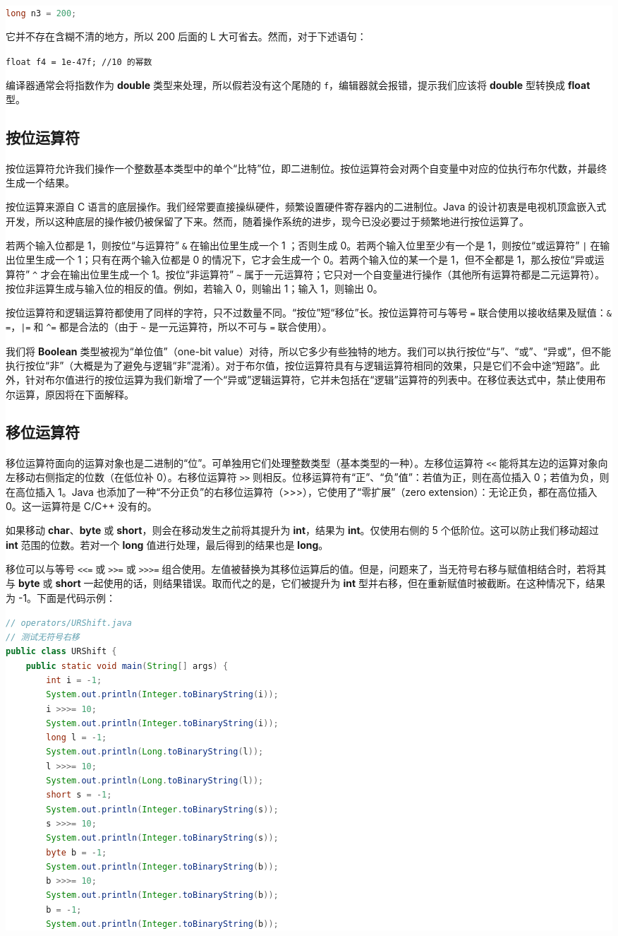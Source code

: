 ```java
long n3 = 200;
```

它并不存在含糊不清的地方，所以 200 后面的 L 大可省去。然而，对于下述语句：

```
float f4 = 1e-47f; //10 的幂数
```

编译器通常会将指数作为 **double** 类型来处理，所以假若没有这个尾随的 `f`，编辑器就会报错，提示我们应该将 **double** 型转换成 **float** 型。



## 按位运算符


按位运算符允许我们操作一个整数基本类型中的单个“比特”位，即二进制位。按位运算符会对两个自变量中对应的位执行布尔代数，并最终生成一个结果。

按位运算来源自 C 语言的底层操作。我们经常要直接操纵硬件，频繁设置硬件寄存器内的二进制位。Java 的设计初衷是电视机顶盒嵌入式开发，所以这种底层的操作被仍被保留了下来。然而，随着操作系统的进步，现今已没必要过于频繁地进行按位运算了。

若两个输入位都是 1，则按位“与运算符” `&` 在输出位里生成一个 1 ；否则生成 0。若两个输入位里至少有一个是 1，则按位“或运算符” `|` 在输出位里生成一个 1；只有在两个输入位都是 0 的情况下，它才会生成一个 0。若两个输入位的某一个是 1，但不全都是 1，那么按位“异或运算符” `^` 才会在输出位里生成一个 1。按位“非运算符” `~` 属于一元运算符；它只对一个自变量进行操作（其他所有运算符都是二元运算符）。按位非运算生成与输入位的相反的值。例如，若输入 0，则输出 1；输入 1，则输出 0。

按位运算符和逻辑运算符都使用了同样的字符，只不过数量不同。“按位”短“移位”长。按位运算符可与等号 `=` 联合使用以接收结果及赋值：`&=`，`|=` 和 `^=` 都是合法的（由于 `~` 是一元运算符，所以不可与 `=` 联合使用）。

我们将 **Boolean** 类型被视为“单位值”（one-bit value）对待，所以它多少有些独特的地方。我们可以执行按位“与”、“或”、“异或”，但不能执行按位“非”（大概是为了避免与逻辑“非”混淆）。对于布尔值，按位运算符具有与逻辑运算符相同的效果，只是它们不会中途“短路”。此外，针对布尔值进行的按位运算为我们新增了一个“异或”逻辑运算符，它并未包括在“逻辑”运算符的列表中。在移位表达式中，禁止使用布尔运算，原因将在下面解释。



## 移位运算符


移位运算符面向的运算对象也是二进制的“位”。可单独用它们处理整数类型（基本类型的一种）。左移位运算符 `<<` 能将其左边的运算对象向左移动右侧指定的位数（在低位补 0）。右移位运算符 `>>` 则相反。位移运算符有“正”、“负”值”：若值为正，则在高位插入 0；若值为负，则在高位插入 1。Java 也添加了一种“不分正负”的右移位运算符（>>>），它使用了“零扩展”（zero extension）：无论正负，都在高位插入 0。这一运算符是 C/C++ 没有的。

如果移动 **char**、**byte** 或 **short**，则会在移动发生之前将其提升为 **int**，结果为 **int**。仅使用右侧的 5 个低阶位。这可以防止我们移动超过 **int** 范围的位数。若对一个 **long** 值进行处理，最后得到的结果也是 **long**。


移位可以与等号 `<<=` 或 `>>=` 或 `>>>=` 组合使用。左值被替换为其移位运算后的值。但是，问题来了，当无符号右移与赋值相结合时，若将其与 **byte** 或 **short** 一起使用的话，则结果错误。取而代之的是，它们被提升为 **int** 型并右移，但在重新赋值时被截断。在这种情况下，结果为 -1。下面是代码示例：

```java
// operators/URShift.java
// 测试无符号右移
public class URShift {
    public static void main(String[] args) {
        int i = -1;
        System.out.println(Integer.toBinaryString(i));
        i >>>= 10;
        System.out.println(Integer.toBinaryString(i));
        long l = -1;
        System.out.println(Long.toBinaryString(l));
        l >>>= 10;
        System.out.println(Long.toBinaryString(l));
        short s = -1;
        System.out.println(Integer.toBinaryString(s));
        s >>>= 10;
        System.out.println(Integer.toBinaryString(s));
        byte b = -1;
        System.out.println(Integer.toBinaryString(b));
        b >>>= 10;
        System.out.println(Integer.toBinaryString(b));
        b = -1;
        System.out.println(Integer.toBinaryString(b));
```